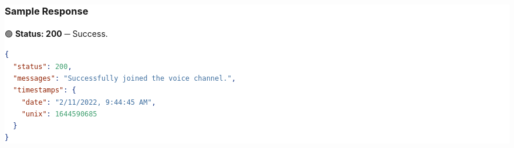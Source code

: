 ### Sample Response

🟢 **Status: 200** ─ Success.
```json
{
  "status": 200,
  "messages": "Successfully joined the voice channel.",
  "timestamps": {
    "date": "2/11/2022, 9:44:45 AM",
    "unix": 1644590685
  }
}
```